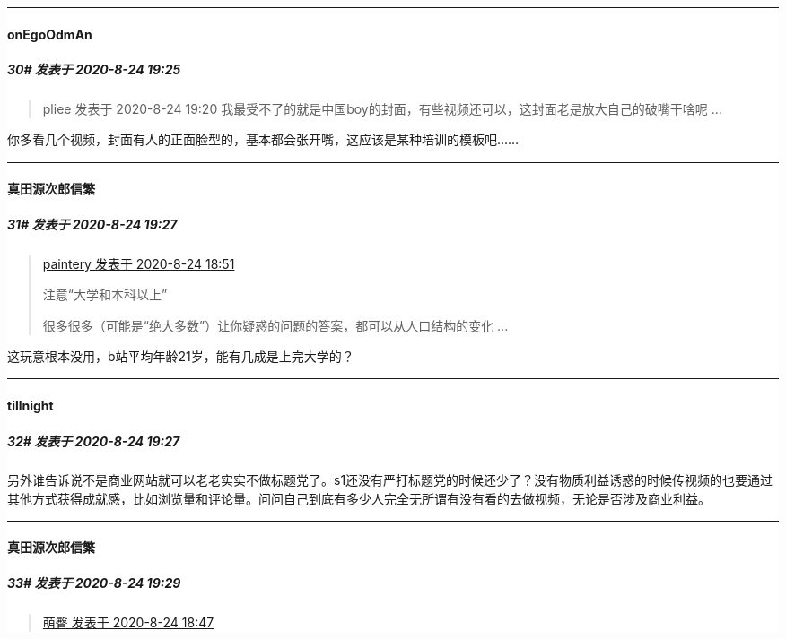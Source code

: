 



*****

####  onEgoOdmAn  
##### 30#       发表于 2020-8-24 19:25



<blockquote>pliee 发表于 2020-8-24 19:20
我最受不了的就是中国boy的封面，有些视频还可以，这封面老是放大自己的破嘴干啥呢 ...</blockquote>
你多看几个视频，封面有人的正面脸型的，基本都会张开嘴，这应该是某种培训的模板吧……







*****

####  真田源次郎信繁  
##### 31#       发表于 2020-8-24 19:27



<blockquote><a href="httphttps://bbs.saraba1st.com/2b/forum.php?mod=redirect&amp;goto=findpost&amp;pid=48537541&amp;ptid=1956345" target="_blank">paintery 发表于 2020-8-24 18:51</a>

注意“大学和本科以上”


很多很多（可能是“绝大多数”）让你疑惑的问题的答案，都可以从人口结构的变化 ...</blockquote>
这玩意根本没用，b站平均年龄21岁，能有几成是上完大学的？







*****

####  tillnight  
##### 32#       发表于 2020-8-24 19:27




另外谁告诉说不是商业网站就可以老老实实不做标题党了。s1还没有严打标题党的时候还少了？没有物质利益诱惑的时候传视频的也要通过其他方式获得成就感，比如浏览量和评论量。问问自己到底有多少人完全无所谓有没有看的去做视频，无论是否涉及商业利益。







*****

####  真田源次郎信繁  
##### 33#       发表于 2020-8-24 19:29



<blockquote><a href="httphttps://bbs.saraba1st.com/2b/forum.php?mod=redirect&amp;goto=findpost&amp;pid=48537500&amp;ptid=1956345" target="_blank">萌臀 发表于 2020-8-24 18:47</a>
